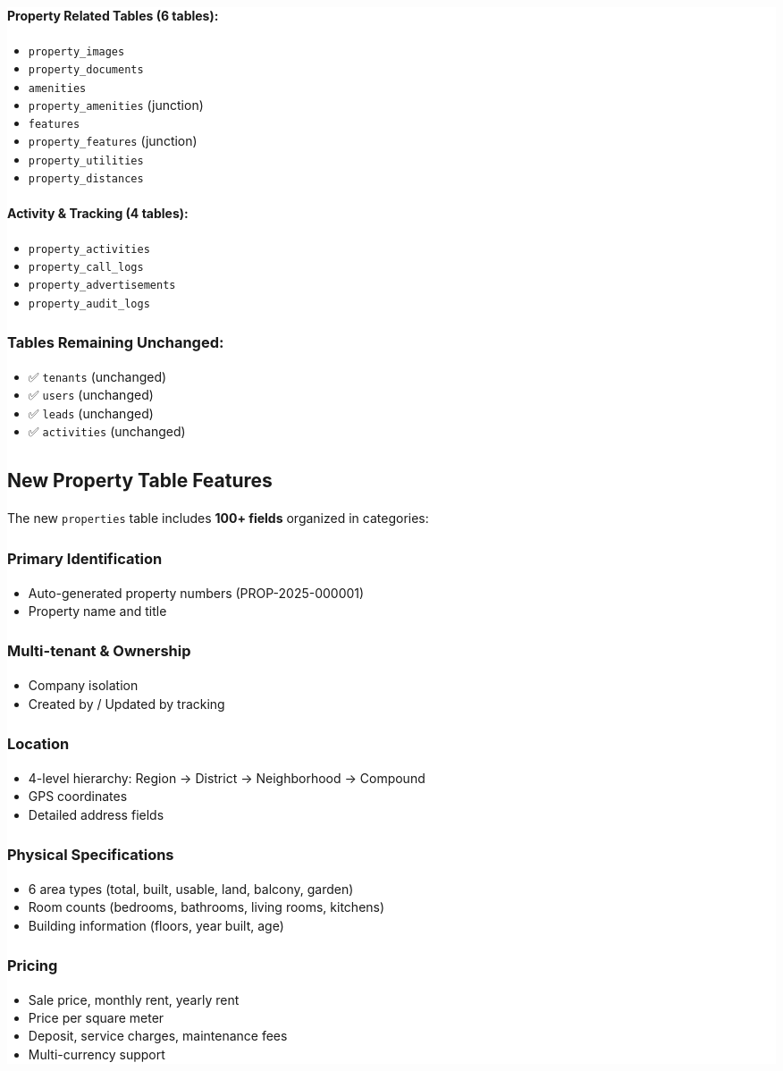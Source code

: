 #### Property Related Tables (6 tables):
- `property_images`
- `property_documents`
- `amenities`
- `property_amenities` (junction)
- `features`
- `property_features` (junction)
- `property_utilities`
- `property_distances`

#### Activity & Tracking (4 tables):
- `property_activities`
- `property_call_logs`
- `property_advertisements`
- `property_audit_logs`

### Tables Remaining Unchanged:
- ✅ `tenants` (unchanged)
- ✅ `users` (unchanged)
- ✅ `leads` (unchanged)
- ✅ `activities` (unchanged)

## New Property Table Features

The new `properties` table includes **100+ fields** organized in categories:

### Primary Identification
- Auto-generated property numbers (PROP-2025-000001)
- Property name and title

### Multi-tenant & Ownership
- Company isolation
- Created by / Updated by tracking

### Location
- 4-level hierarchy: Region → District → Neighborhood → Compound
- GPS coordinates
- Detailed address fields

### Physical Specifications
- 6 area types (total, built, usable, land, balcony, garden)
- Room counts (bedrooms, bathrooms, living rooms, kitchens)
- Building information (floors, year built, age)

### Pricing
- Sale price, monthly rent, yearly rent
- Price per square meter
- Deposit, service charges, maintenance fees
- Multi-currency support
